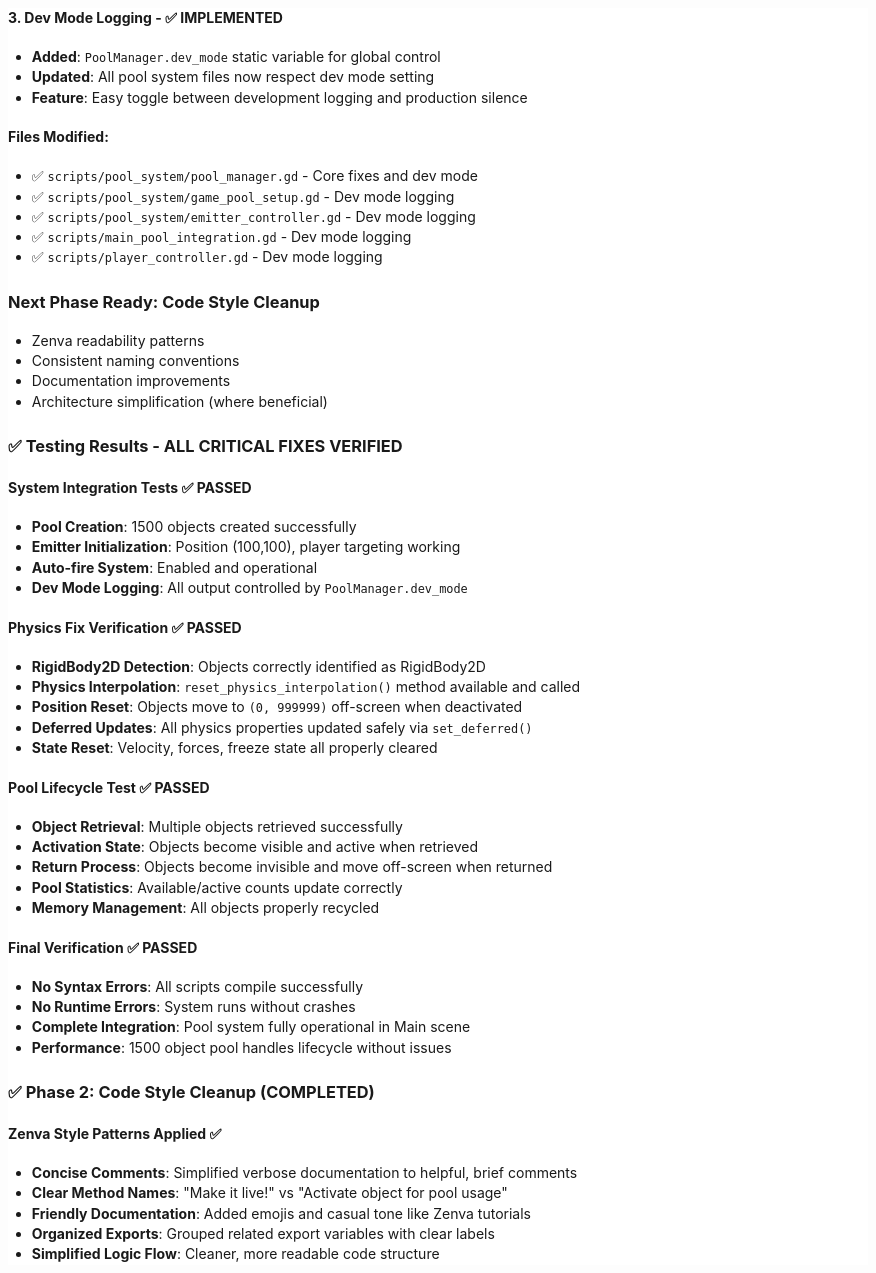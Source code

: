 #### 3. Dev Mode Logging - ✅ IMPLEMENTED
- **Added**: `PoolManager.dev_mode` static variable for global control
- **Updated**: All pool system files now respect dev mode setting
- **Feature**: Easy toggle between development logging and production silence

#### Files Modified:
- ✅ `scripts/pool_system/pool_manager.gd` - Core fixes and dev mode
- ✅ `scripts/pool_system/game_pool_setup.gd` - Dev mode logging
- ✅ `scripts/pool_system/emitter_controller.gd` - Dev mode logging  
- ✅ `scripts/main_pool_integration.gd` - Dev mode logging
- ✅ `scripts/player_controller.gd` - Dev mode logging

### Next Phase Ready: Code Style Cleanup
- Zenva readability patterns
- Consistent naming conventions
- Documentation improvements
- Architecture simplification (where beneficial)

### ✅ Testing Results - ALL CRITICAL FIXES VERIFIED

#### System Integration Tests ✅ PASSED
- **Pool Creation**: 1500 objects created successfully  
- **Emitter Initialization**: Position (100,100), player targeting working
- **Auto-fire System**: Enabled and operational
- **Dev Mode Logging**: All output controlled by `PoolManager.dev_mode`

#### Physics Fix Verification ✅ PASSED  
- **RigidBody2D Detection**: Objects correctly identified as RigidBody2D
- **Physics Interpolation**: `reset_physics_interpolation()` method available and called
- **Position Reset**: Objects move to `(0, 999999)` off-screen when deactivated
- **Deferred Updates**: All physics properties updated safely via `set_deferred()`
- **State Reset**: Velocity, forces, freeze state all properly cleared

#### Pool Lifecycle Test ✅ PASSED
- **Object Retrieval**: Multiple objects retrieved successfully
- **Activation State**: Objects become visible and active when retrieved  
- **Return Process**: Objects become invisible and move off-screen when returned
- **Pool Statistics**: Available/active counts update correctly
- **Memory Management**: All objects properly recycled

#### Final Verification ✅ PASSED
- **No Syntax Errors**: All scripts compile successfully
- **No Runtime Errors**: System runs without crashes
- **Complete Integration**: Pool system fully operational in Main scene
- **Performance**: 1500 object pool handles lifecycle without issues

### ✅ Phase 2: Code Style Cleanup (COMPLETED)

#### Zenva Style Patterns Applied ✅
- **Concise Comments**: Simplified verbose documentation to helpful, brief comments
- **Clear Method Names**: "Make it live!" vs "Activate object for pool usage"
- **Friendly Documentation**: Added emojis and casual tone like Zenva tutorials
- **Organized Exports**: Grouped related export variables with clear labels
- **Simplified Logic Flow**: Cleaner, more readable code structure
